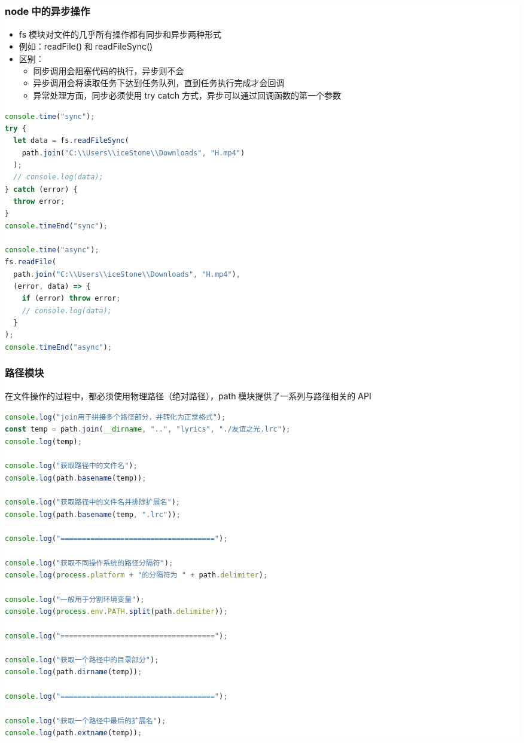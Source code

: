 ### node 中的异步操作

- fs 模块对文件的几乎所有操作都有同步和异步两种形式
- 例如：readFile() 和 readFileSync()
- 区别：
  - 同步调用会阻塞代码的执行，异步则不会
  - 异步调用会将读取任务下达到任务队列，直到任务执行完成才会回调
  - 异常处理方面，同步必须使用 try catch 方式，异步可以通过回调函数的第一个参数

```javascript
console.time("sync");
try {
  let data = fs.readFileSync(
    path.join("C:\\Users\\iceStone\\Downloads", "H.mp4")
  );
  // console.log(data);
} catch (error) {
  throw error;
}
console.timeEnd("sync");

console.time("async");
fs.readFile(
  path.join("C:\\Users\\iceStone\\Downloads", "H.mp4"),
  (error, data) => {
    if (error) throw error;
    // console.log(data);
  }
);
console.timeEnd("async");
```

### 路径模块

在文件操作的过程中，都必须使用物理路径（绝对路径），path 模块提供了一系列与路径相关的 API

```javascript
console.log("join用于拼接多个路径部分，并转化为正常格式");
const temp = path.join(__dirname, "..", "lyrics", "./友谊之光.lrc");
console.log(temp);

console.log("获取路径中的文件名");
console.log(path.basename(temp));

console.log("获取路径中的文件名并排除扩展名");
console.log(path.basename(temp, ".lrc"));

console.log("====================================");

console.log("获取不同操作系统的路径分隔符");
console.log(process.platform + "的分隔符为 " + path.delimiter);

console.log("一般用于分割环境变量");
console.log(process.env.PATH.split(path.delimiter));

console.log("====================================");

console.log("获取一个路径中的目录部分");
console.log(path.dirname(temp));

console.log("====================================");

console.log("获取一个路径中最后的扩展名");
console.log(path.extname(temp));

```